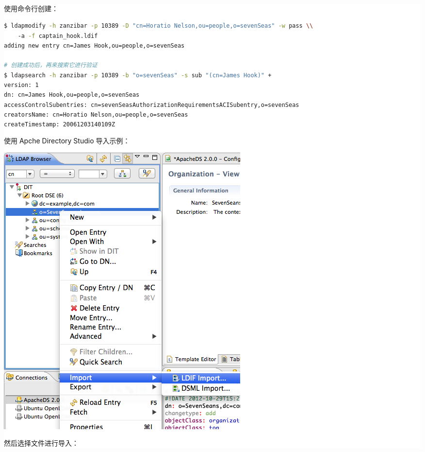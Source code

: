 

使用命令行创建：

```sh
$ ldapmodify -h zanzibar -p 10389 -D "cn=Horatio Nelson,ou=people,o=sevenSeas" -w pass \\
    -a -f captain_hook.ldif
adding new entry cn=James Hook,ou=people,o=sevenSeas

# 创建成功后，再来搜索它进行验证
$ ldapsearch -h zanzibar -p 10389 -b "o=sevenSeas" -s sub "(cn=James Hook)" +
version: 1
dn: cn=James Hook,ou=people,o=sevenSeas
accessControlSubentries: cn=sevenSeasAuthorizationRequirementsACISubentry,o=sevenSeas
creatorsName: cn=Horatio Nelson,ou=people,o=sevenSeas
createTimestamp: 20061203140109Z
```



使用 Apche Directory Studio 导入示例：

![import-entry-studio](./assets/import-entry-studio.png)

然后选择文件进行导入：
